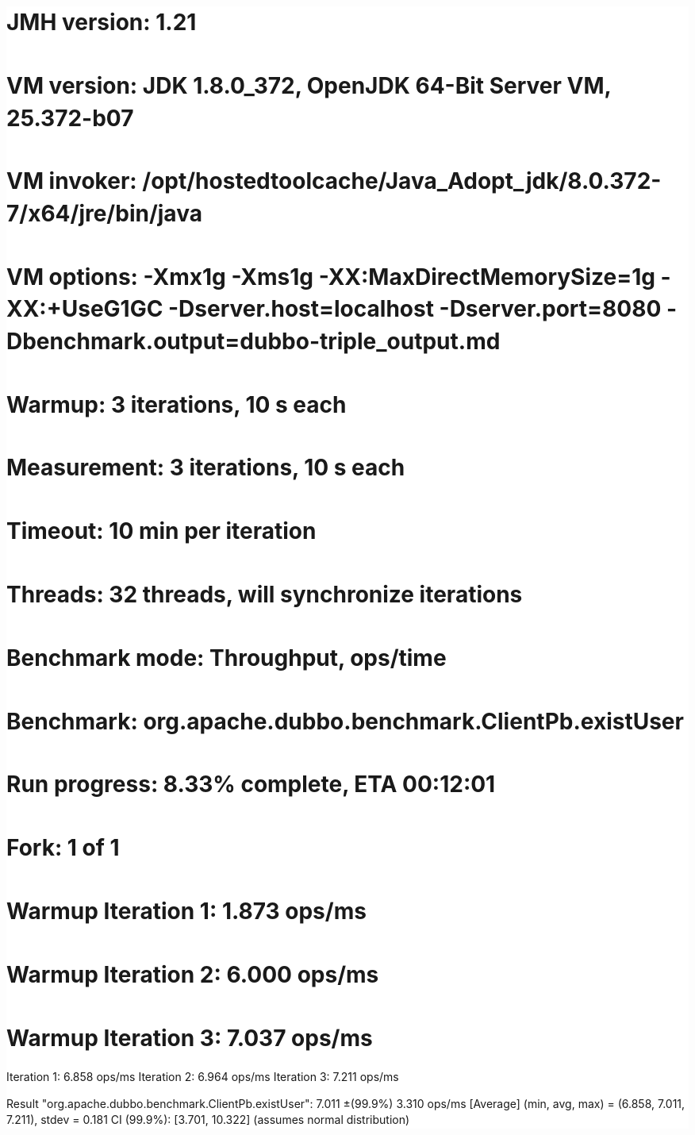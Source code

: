 
# JMH version: 1.21
# VM version: JDK 1.8.0_372, OpenJDK 64-Bit Server VM, 25.372-b07
# VM invoker: /opt/hostedtoolcache/Java_Adopt_jdk/8.0.372-7/x64/jre/bin/java
# VM options: -Xmx1g -Xms1g -XX:MaxDirectMemorySize=1g -XX:+UseG1GC -Dserver.host=localhost -Dserver.port=8080 -Dbenchmark.output=dubbo-triple_output.md
# Warmup: 3 iterations, 10 s each
# Measurement: 3 iterations, 10 s each
# Timeout: 10 min per iteration
# Threads: 32 threads, will synchronize iterations
# Benchmark mode: Throughput, ops/time
# Benchmark: org.apache.dubbo.benchmark.ClientPb.existUser

# Run progress: 8.33% complete, ETA 00:12:01
# Fork: 1 of 1
# Warmup Iteration   1: 1.873 ops/ms
# Warmup Iteration   2: 6.000 ops/ms
# Warmup Iteration   3: 7.037 ops/ms
Iteration   1: 6.858 ops/ms
Iteration   2: 6.964 ops/ms
Iteration   3: 7.211 ops/ms


Result "org.apache.dubbo.benchmark.ClientPb.existUser":
  7.011 ±(99.9%) 3.310 ops/ms [Average]
  (min, avg, max) = (6.858, 7.011, 7.211), stdev = 0.181
  CI (99.9%): [3.701, 10.322] (assumes normal distribution)
